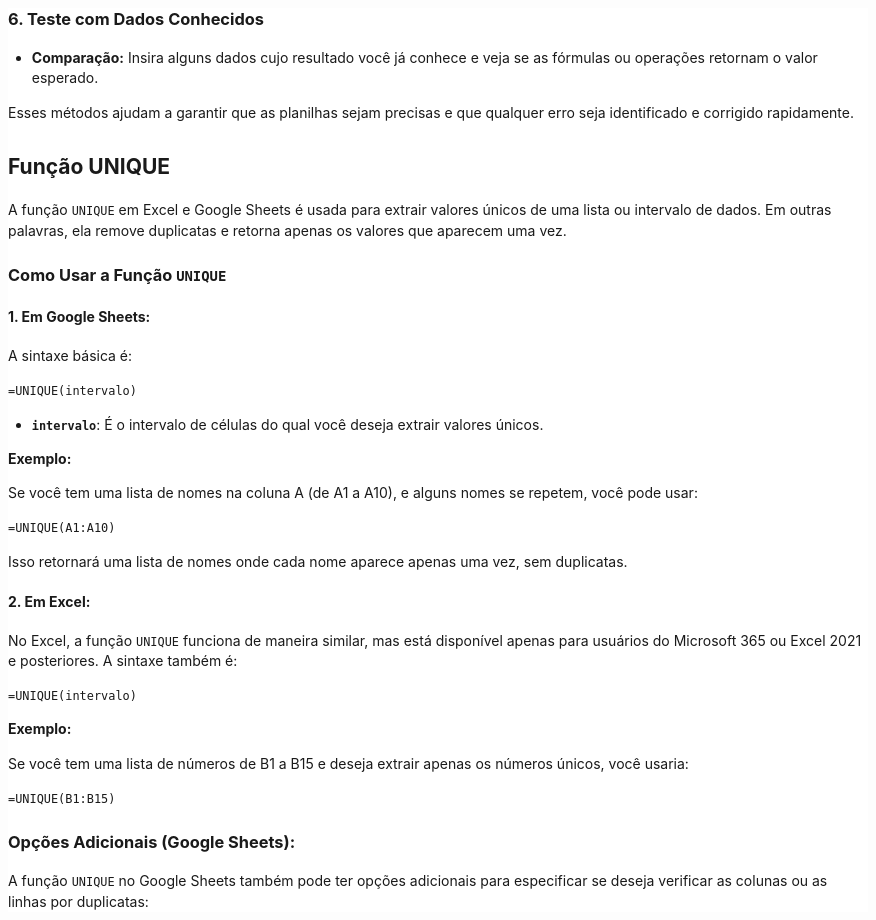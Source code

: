 ### **6. Teste com Dados Conhecidos**

- **Comparação:** Insira alguns dados cujo resultado você já conhece e veja se as fórmulas ou operações retornam o valor esperado.

Esses métodos ajudam a garantir que as planilhas sejam precisas e que qualquer erro seja identificado e corrigido rapidamente.

## **Função UNIQUE**

A função `UNIQUE` em Excel e Google Sheets é usada para extrair valores únicos de uma lista ou intervalo de dados. Em outras palavras, ela remove duplicatas e retorna apenas os valores que aparecem uma vez.

### **Como Usar a Função `UNIQUE`**

#### **1. Em Google Sheets:**

A sintaxe básica é:

```excel
=UNIQUE(intervalo)
```

- **`intervalo`**: É o intervalo de células do qual você deseja extrair valores únicos.

**Exemplo:**

Se você tem uma lista de nomes na coluna A (de A1 a A10), e alguns nomes se repetem, você pode usar:

```excel
=UNIQUE(A1:A10)
```

Isso retornará uma lista de nomes onde cada nome aparece apenas uma vez, sem duplicatas.

#### **2. Em Excel:**

No Excel, a função `UNIQUE` funciona de maneira similar, mas está disponível apenas para usuários do Microsoft 365 ou Excel 2021 e posteriores. A sintaxe também é:

```excel
=UNIQUE(intervalo)
```

**Exemplo:**

Se você tem uma lista de números de B1 a B15 e deseja extrair apenas os números únicos, você usaria:

```excel
=UNIQUE(B1:B15)
```

### **Opções Adicionais (Google Sheets):**

A função `UNIQUE` no Google Sheets também pode ter opções adicionais para especificar se deseja verificar as colunas ou as linhas por duplicatas:
